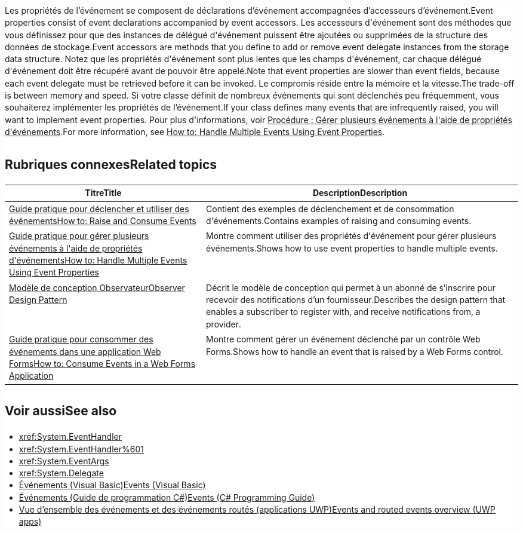  <span data-ttu-id="7f1ff-178">Les propriétés de l’événement se composent de déclarations d’événement accompagnées d’accesseurs d’événement.</span><span class="sxs-lookup"><span data-stu-id="7f1ff-178">Event properties consist of event declarations accompanied by event accessors.</span></span> <span data-ttu-id="7f1ff-179">Les accesseurs d'événement sont des méthodes que vous définissez pour que des instances de délégué d'événement puissent être ajoutées ou supprimées de la structure des données de stockage.</span><span class="sxs-lookup"><span data-stu-id="7f1ff-179">Event accessors are methods that you define to add or remove event delegate instances from the storage data structure.</span></span> <span data-ttu-id="7f1ff-180">Notez que les propriétés d'événement sont plus lentes que les champs d'événement, car chaque délégué d'événement doit être récupéré avant de pouvoir être appelé.</span><span class="sxs-lookup"><span data-stu-id="7f1ff-180">Note that event properties are slower than event fields, because each event delegate must be retrieved before it can be invoked.</span></span> <span data-ttu-id="7f1ff-181">Le compromis réside entre la mémoire et la vitesse.</span><span class="sxs-lookup"><span data-stu-id="7f1ff-181">The trade-off is between memory and speed.</span></span> <span data-ttu-id="7f1ff-182">Si votre classe définit de nombreux événements qui sont déclenchés peu fréquemment, vous souhaiterez implémenter les propriétés de l’événement.</span><span class="sxs-lookup"><span data-stu-id="7f1ff-182">If your class defines many events that are infrequently raised, you will want to implement event properties.</span></span> <span data-ttu-id="7f1ff-183">Pour plus d'informations, voir [Procédure : Gérer plusieurs événements à l'aide de propriétés d'événements](how-to-handle-multiple-events-using-event-properties.md).</span><span class="sxs-lookup"><span data-stu-id="7f1ff-183">For more information, see [How to: Handle Multiple Events Using Event Properties](how-to-handle-multiple-events-using-event-properties.md).</span></span>  
  
## <a name="related-topics"></a><span data-ttu-id="7f1ff-184">Rubriques connexes</span><span class="sxs-lookup"><span data-stu-id="7f1ff-184">Related topics</span></span>  
  
|<span data-ttu-id="7f1ff-185">Titre</span><span class="sxs-lookup"><span data-stu-id="7f1ff-185">Title</span></span>|<span data-ttu-id="7f1ff-186">Description</span><span class="sxs-lookup"><span data-stu-id="7f1ff-186">Description</span></span>|  
|-----------|-----------------|  
|[<span data-ttu-id="7f1ff-187">Guide pratique pour déclencher et utiliser des événements</span><span class="sxs-lookup"><span data-stu-id="7f1ff-187">How to: Raise and Consume Events</span></span>](how-to-raise-and-consume-events.md)|<span data-ttu-id="7f1ff-188">Contient des exemples de déclenchement et de consommation d'événements.</span><span class="sxs-lookup"><span data-stu-id="7f1ff-188">Contains examples of raising and consuming events.</span></span>|  
|[<span data-ttu-id="7f1ff-189">Guide pratique pour gérer plusieurs événements à l'aide de propriétés d'événements</span><span class="sxs-lookup"><span data-stu-id="7f1ff-189">How to: Handle Multiple Events Using Event Properties</span></span>](how-to-handle-multiple-events-using-event-properties.md)|<span data-ttu-id="7f1ff-190">Montre comment utiliser des propriétés d'événement pour gérer plusieurs événements.</span><span class="sxs-lookup"><span data-stu-id="7f1ff-190">Shows how to use event properties to handle multiple events.</span></span>|  
|[<span data-ttu-id="7f1ff-191">Modèle de conception Observateur</span><span class="sxs-lookup"><span data-stu-id="7f1ff-191">Observer Design Pattern</span></span>](observer-design-pattern.md)|<span data-ttu-id="7f1ff-192">Décrit le modèle de conception qui permet à un abonné de s’inscrire pour recevoir des notifications d’un fournisseur.</span><span class="sxs-lookup"><span data-stu-id="7f1ff-192">Describes the design pattern that enables a subscriber to register with, and receive notifications from, a provider.</span></span>|  
|[<span data-ttu-id="7f1ff-193">Guide pratique pour consommer des événements dans une application Web Forms</span><span class="sxs-lookup"><span data-stu-id="7f1ff-193">How to: Consume Events in a Web Forms Application</span></span>](how-to-consume-events-in-a-web-forms-application.md)|<span data-ttu-id="7f1ff-194">Montre comment gérer un événement déclenché par un contrôle Web Forms.</span><span class="sxs-lookup"><span data-stu-id="7f1ff-194">Shows how to handle an event that is raised by a Web Forms control.</span></span>|  
  
## <a name="see-also"></a><span data-ttu-id="7f1ff-195">Voir aussi</span><span class="sxs-lookup"><span data-stu-id="7f1ff-195">See also</span></span>

- <xref:System.EventHandler>
- <xref:System.EventHandler%601>
- <xref:System.EventArgs>
- <xref:System.Delegate>
- [<span data-ttu-id="7f1ff-196">Événements (Visual Basic)</span><span class="sxs-lookup"><span data-stu-id="7f1ff-196">Events (Visual Basic)</span></span>](../../visual-basic/programming-guide/language-features/events/index.md)
- [<span data-ttu-id="7f1ff-197">Événements (Guide de programmation C#)</span><span class="sxs-lookup"><span data-stu-id="7f1ff-197">Events (C# Programming Guide)</span></span>](../../csharp/programming-guide/events/index.md)
- [<span data-ttu-id="7f1ff-198">Vue d’ensemble des événements et des événements routés (applications UWP)</span><span class="sxs-lookup"><span data-stu-id="7f1ff-198">Events and routed events overview (UWP apps)</span></span>](/windows/uwp/xaml-platform/events-and-routed-events-overview)
